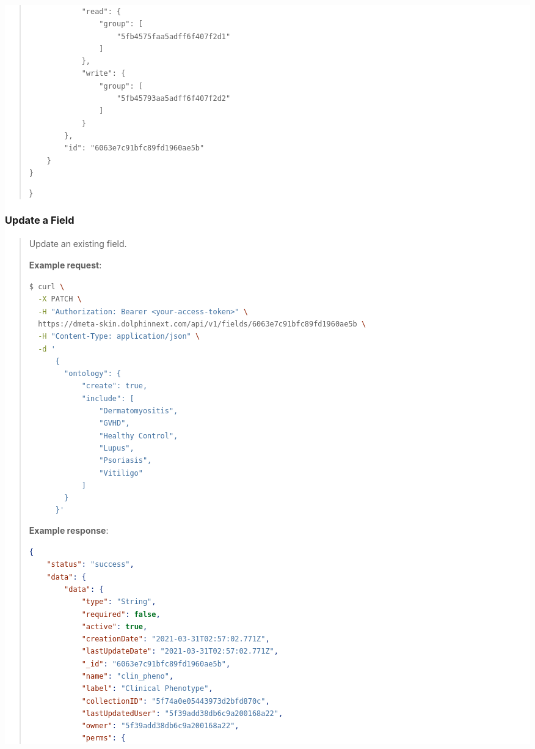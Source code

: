 >                 "read": {
>                     "group": [
>                         "5fb4575faa5adff6f407f2d1"
>                     ]
>                 },
>                 "write": {
>                     "group": [
>                         "5fb45793aa5adff6f407f2d2"
>                     ]
>                 }
>             },
>             "id": "6063e7c91bfc89fd1960ae5b"
>         }
>     }
> }
> ```

### Update a Field

> Update an existing field.
>
> **Example request**:
>
> ``` bash
> $ curl \
>   -X PATCH \
>   -H "Authorization: Bearer <your-access-token>" \
>   https://dmeta-skin.dolphinnext.com/api/v1/fields/6063e7c91bfc89fd1960ae5b \
>   -H "Content-Type: application/json" \
>   -d '
>       {
>         "ontology": {
>             "create": true,
>             "include": [
>                 "Dermatomyositis",
>                 "GVHD",
>                 "Healthy Control",
>                 "Lupus",
>                 "Psoriasis",
>                 "Vitiligo"
>             ]
>         }
>       }'
> ```
>
> **Example response**:
>
> ``` json
> {
>     "status": "success",
>     "data": {
>         "data": {
>             "type": "String",
>             "required": false,
>             "active": true,
>             "creationDate": "2021-03-31T02:57:02.771Z",
>             "lastUpdateDate": "2021-03-31T02:57:02.771Z",
>             "_id": "6063e7c91bfc89fd1960ae5b",
>             "name": "clin_pheno",
>             "label": "Clinical Phenotype",
>             "collectionID": "5f74a0e05443973d2bfd870c",
>             "lastUpdatedUser": "5f39add38db6c9a200168a22",
>             "owner": "5f39add38db6c9a200168a22",
>             "perms": {